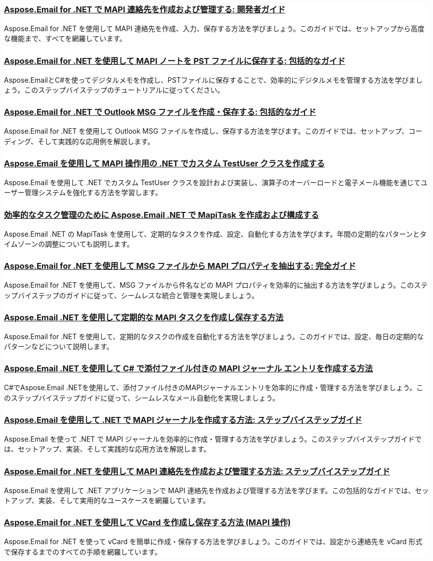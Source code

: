 ### [Aspose.Email for .NET で MAPI 連絡先を作成および管理する: 開発者ガイド](./manage-mapi-contacts-aspose-email-dotnet/)
Aspose.Email for .NET を使用して MAPI 連絡先を作成、入力、保存する方法を学びましょう。このガイドでは、セットアップから高度な機能まで、すべてを網羅しています。

### [Aspose.Email for .NET を使用して MAPI ノートを PST ファイルに保存する: 包括的なガイド](./create-save-mapi-notes-pst-aspose-email-dotnet/)
Aspose.EmailとC#を使ってデジタルメモを作成し、PSTファイルに保存することで、効率的にデジタルメモを管理する方法を学びましょう。このステップバイステップのチュートリアルに従ってください。

### [Aspose.Email for .NET で Outlook MSG ファイルを作成・保存する: 包括的なガイド](./create-save-outlook-msg-aspose-email-net/)
Aspose.Email for .NET を使用して Outlook MSG ファイルを作成し、保存する方法を学びます。このガイドでは、セットアップ、コーディング、そして実践的な応用例を解説します。

### [Aspose.Email を使用して MAPI 操作用の .NET でカスタム TestUser クラスを作成する](./custom-testuser-class-aspose-email-dotnet/)
Aspose.Email を使用して .NET でカスタム TestUser クラスを設計および実装し、演算子のオーバーロードと電子メール機能を通じてユーザー管理システムを強化する方法を学習します。

### [効率的なタスク管理のために Aspose.Email .NET で MapiTask を作成および構成する](./create-configure-maptask-aspose-email-net/)
Aspose.Email .NET の MapiTask を使用して、定期的なタスクを作成、設定、自動化する方法を学びます。年間の定期的なパターンとタイムゾーンの調整についても説明します。

### [Aspose.Email for .NET を使用して MSG ファイルから MAPI プロパティを抽出する: 完全ガイド](./retrieve-mapi-properties-msg-files-aspose-email-net/)
Aspose.Email for .NET を使用して、MSG ファイルから件名などの MAPI プロパティを効率的に抽出する方法を学びましょう。このステップバイステップのガイドに従って、シームレスな統合と管理を実現しましょう。

### [Aspose.Email .NET を使用して定期的な MAPI タスクを作成し保存する方法](./create-save-mapi-tasks-recurrence-aspose-email-net/)
Aspose.Email for .NET を使用して、定期的なタスクの作成を自動化する方法を学びましょう。このガイドでは、設定、毎日の定期的なパターンなどについて説明します。

### [Aspose.Email .NET を使用して C# で添付ファイル付きの MAPI ジャーナル エントリを作成する方法](./create-mapi-journal-entries-aspose-email-net/)
C#でAspose.Email .NETを使用して、添付ファイル付きのMAPIジャーナルエントリを効率的に作成・管理する方法を学びましょう。このステップバイステップガイドに従って、シームレスなメール自動化を実現しましょう。

### [Aspose.Email を使用して .NET で MAPI ジャーナルを作成する方法: ステップバイステップガイド](./create-mapi-journal-dotnet-aspose-email/)
Aspose.Email を使って .NET で MAPI ジャーナルを効率的に作成・管理する方法を学びましょう。このステップバイステップガイドでは、セットアップ、実装、そして実践的な応用方法を解説します。

### [Aspose.Email for .NET を使用して MAPI 連絡先を作成および管理する方法: ステップバイステップガイド](./create-manage-mapi-contacts-aspose-email-net/)
Aspose.Email を使用して .NET アプリケーションで MAPI 連絡先を作成および管理する方法を学びます。この包括的なガイドでは、セットアップ、実装、そして実用的なユースケースを網羅しています。

### [Aspose.Email for .NET を使用して VCard を作成し保存する方法 (MAPI 操作)](./create-save-vcard-aspose-email-dotnet/)
Aspose.Email for .NET を使って vCard を簡単に作成・保存する方法を学びましょう。このガイドでは、設定から連絡先を vCard 形式で保存するまでのすべての手順を網羅しています。
